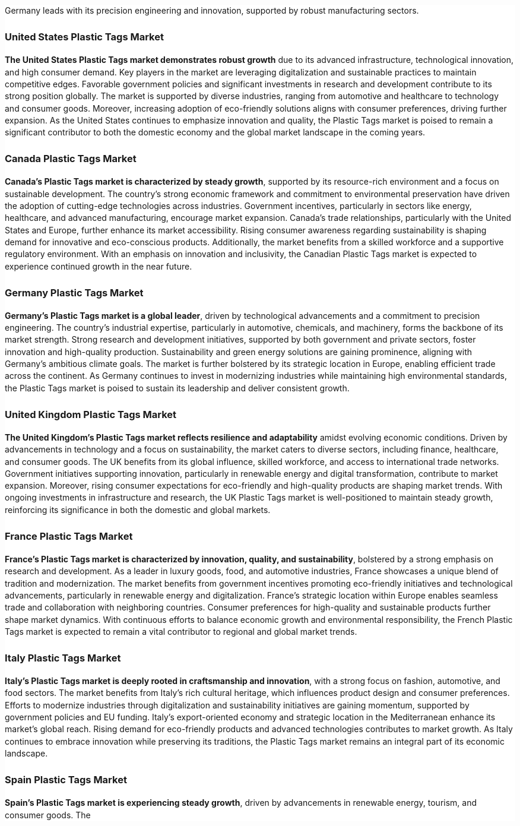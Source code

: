 Germany leads with its precision engineering and innovation, supported by robust manufacturing sectors.</span></em></p></blockquote><h3><strong>United States Plastic Tags Market</strong></h3><p><strong>The United States Plastic Tags market demonstrates robust growth</strong> due to its advanced infrastructure, technological innovation, and high consumer demand. Key players in the market are leveraging digitalization and sustainable practices to maintain competitive edges. Favorable government policies and significant investments in research and development contribute to its strong position globally. The market is supported by diverse industries, ranging from automotive and healthcare to technology and consumer goods. Moreover, increasing adoption of eco-friendly solutions aligns with consumer preferences, driving further expansion. As the United States continues to emphasize innovation and quality, the Plastic Tags market is poised to remain a significant contributor to both the domestic economy and the global market landscape in the coming years.</p><h3><strong>Canada Plastic Tags Market</strong></h3><p><strong>Canada&rsquo;s Plastic Tags market is characterized by steady growth</strong>, supported by its resource-rich environment and a focus on sustainable development. The country&rsquo;s strong economic framework and commitment to environmental preservation have driven the adoption of cutting-edge technologies across industries. Government incentives, particularly in sectors like energy, healthcare, and advanced manufacturing, encourage market expansion. Canada&rsquo;s trade relationships, particularly with the United States and Europe, further enhance its market accessibility. Rising consumer awareness regarding sustainability is shaping demand for innovative and eco-conscious products. Additionally, the market benefits from a skilled workforce and a supportive regulatory environment. With an emphasis on innovation and inclusivity, the Canadian Plastic Tags market is expected to experience continued growth in the near future.</p><h3><strong>Germany Plastic Tags Market</strong></h3><p><strong>Germany&rsquo;s Plastic Tags market is a global leader</strong>, driven by technological advancements and a commitment to precision engineering. The country&rsquo;s industrial expertise, particularly in automotive, chemicals, and machinery, forms the backbone of its market strength. Strong research and development initiatives, supported by both government and private sectors, foster innovation and high-quality production. Sustainability and green energy solutions are gaining prominence, aligning with Germany&rsquo;s ambitious climate goals. The market is further bolstered by its strategic location in Europe, enabling efficient trade across the continent. As Germany continues to invest in modernizing industries while maintaining high environmental standards, the Plastic Tags market is poised to sustain its leadership and deliver consistent growth.</p><h3><strong>United Kingdom Plastic Tags Market</strong></h3><p><strong>The United Kingdom&rsquo;s Plastic Tags market reflects resilience and adaptability</strong> amidst evolving economic conditions. Driven by advancements in technology and a focus on sustainability, the market caters to diverse sectors, including finance, healthcare, and consumer goods. The UK benefits from its global influence, skilled workforce, and access to international trade networks. Government initiatives supporting innovation, particularly in renewable energy and digital transformation, contribute to market expansion. Moreover, rising consumer expectations for eco-friendly and high-quality products are shaping market trends. With ongoing investments in infrastructure and research, the UK Plastic Tags market is well-positioned to maintain steady growth, reinforcing its significance in both the domestic and global markets.</p><h3><strong>France Plastic Tags Market</strong></h3><p><strong>France&rsquo;s Plastic Tags market is characterized by innovation, quality, and sustainability</strong>, bolstered by a strong emphasis on research and development. As a leader in luxury goods, food, and automotive industries, France showcases a unique blend of tradition and modernization. The market benefits from government incentives promoting eco-friendly initiatives and technological advancements, particularly in renewable energy and digitalization. France&rsquo;s strategic location within Europe enables seamless trade and collaboration with neighboring countries. Consumer preferences for high-quality and sustainable products further shape market dynamics. With continuous efforts to balance economic growth and environmental responsibility, the French Plastic Tags market is expected to remain a vital contributor to regional and global market trends.</p><h3><strong>Italy Plastic Tags Market</strong></h3><p><strong>Italy&rsquo;s Plastic Tags market is deeply rooted in craftsmanship and innovation</strong>, with a strong focus on fashion, automotive, and food sectors. The market benefits from Italy&rsquo;s rich cultural heritage, which influences product design and consumer preferences. Efforts to modernize industries through digitalization and sustainability initiatives are gaining momentum, supported by government policies and EU funding. Italy&rsquo;s export-oriented economy and strategic location in the Mediterranean enhance its market&rsquo;s global reach. Rising demand for eco-friendly products and advanced technologies contributes to market growth. As Italy continues to embrace innovation while preserving its traditions, the Plastic Tags market remains an integral part of its economic landscape.</p><h3><strong>Spain Plastic Tags Market</strong></h3><p><strong>Spain&rsquo;s Plastic Tags market is experiencing steady growth</strong>, driven by advancements in renewable energy, tourism, and consumer goods. The